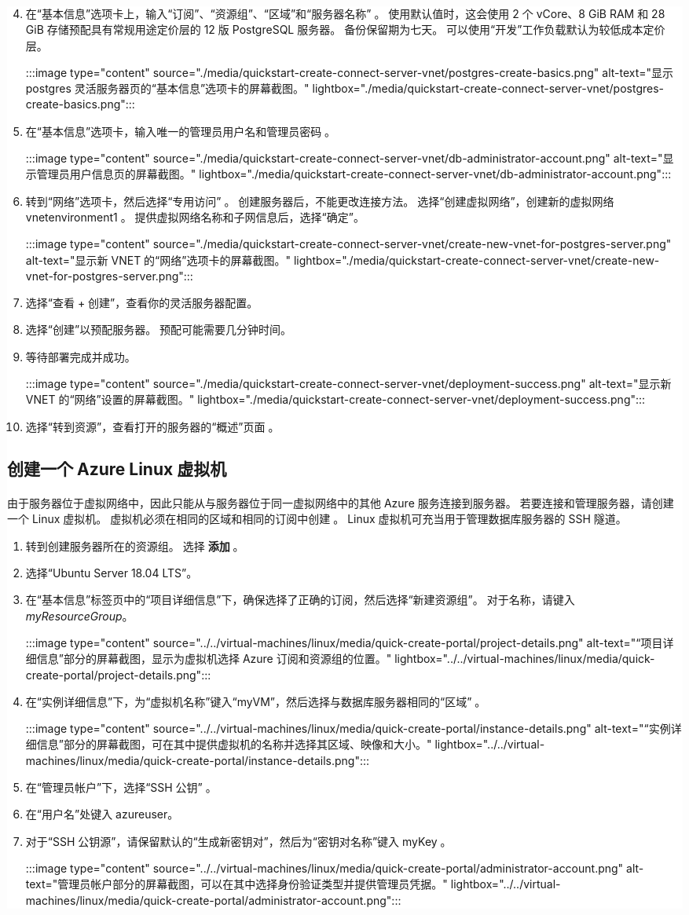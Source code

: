 4. 在“基本信息”选项卡上，输入“订阅”、“资源组”、“区域”和“服务器名称”    。  使用默认值时，这会使用 2 个 vCore、8 GiB RAM 和 28 GiB 存储预配具有常规用途定价层的 12 版 PostgreSQL 服务器。 备份保留期为七天。 可以使用“开发”工作负载默认为较低成本定价层。

    :::image type="content" source="./media/quickstart-create-connect-server-vnet/postgres-create-basics.png" alt-text="显示 postgres 灵活服务器页的“基本信息”选项卡的屏幕截图。" lightbox="./media/quickstart-create-connect-server-vnet/postgres-create-basics.png":::

5. 在“基本信息”选项卡，输入唯一的管理员用户名和管理员密码  。

    :::image type="content" source="./media/quickstart-create-connect-server-vnet/db-administrator-account.png" alt-text="显示管理员用户信息页的屏幕截图。" lightbox="./media/quickstart-create-connect-server-vnet/db-administrator-account.png":::

6.  转到“网络”选项卡，然后选择“专用访问” 。 创建服务器后，不能更改连接方法。 选择“创建虚拟网络”，创建新的虚拟网络 vnetenvironment1 。 提供虚拟网络名称和子网信息后，选择“确定”。

    :::image type="content" source="./media/quickstart-create-connect-server-vnet/create-new-vnet-for-postgres-server.png" alt-text="显示新 VNET 的“网络”选项卡的屏幕截图。" lightbox="./media/quickstart-create-connect-server-vnet/create-new-vnet-for-postgres-server.png":::

7. 选择“查看 + 创建”，查看你的灵活服务器配置。

8. 选择“创建”以预配服务器。 预配可能需要几分钟时间。

9. 等待部署完成并成功。

   :::image type="content" source="./media/quickstart-create-connect-server-vnet/deployment-success.png" alt-text="显示新 VNET 的“网络”设置的屏幕截图。" lightbox="./media/quickstart-create-connect-server-vnet/deployment-success.png":::

9.  选择“转到资源”，查看打开的服务器的“概述”页面 。

## <a name="create-an-azure-linux-virtual-machine"></a>创建一个 Azure Linux 虚拟机

由于服务器位于虚拟网络中，因此只能从与服务器位于同一虚拟网络中的其他 Azure 服务连接到服务器。 若要连接和管理服务器，请创建一个 Linux 虚拟机。 虚拟机必须在相同的区域和相同的订阅中创建 。 Linux 虚拟机可充当用于管理数据库服务器的 SSH 隧道。 

1. 转到创建服务器所在的资源组。 选择 **添加** 。
2. 选择“Ubuntu Server 18.04 LTS”。
3. 在“基本信息”标签页中的“项目详细信息”下，确保选择了正确的订阅，然后选择“新建资源组”。 对于名称，请键入 *myResourceGroup*。

   :::image type="content" source="../../virtual-machines/linux/media/quick-create-portal/project-details.png" alt-text="“项目详细信息”部分的屏幕截图，显示为虚拟机选择 Azure 订阅和资源组的位置。" lightbox="../../virtual-machines/linux/media/quick-create-portal/project-details.png"::: 

2. 在“实例详细信息”下，为“虚拟机名称”键入“myVM”，然后选择与数据库服务器相同的“区域” 。

   :::image type="content" source="../../virtual-machines/linux/media/quick-create-portal/instance-details.png" alt-text="“实例详细信息”部分的屏幕截图，可在其中提供虚拟机的名称并选择其区域、映像和大小。" lightbox="../../virtual-machines/linux/media/quick-create-portal/instance-details.png":::

3. 在“管理员帐户”下，选择“SSH 公钥” 。

4. 在“用户名”处键入 azureuser。

5. 对于“SSH 公钥源”，请保留默认的“生成新密钥对”，然后为“密钥对名称”键入 myKey 。

   :::image type="content" source="../../virtual-machines/linux/media/quick-create-portal/administrator-account.png" alt-text="管理员帐户部分的屏幕截图，可以在其中选择身份验证类型并提供管理员凭据。" lightbox="../../virtual-machines/linux/media/quick-create-portal/administrator-account.png":::
